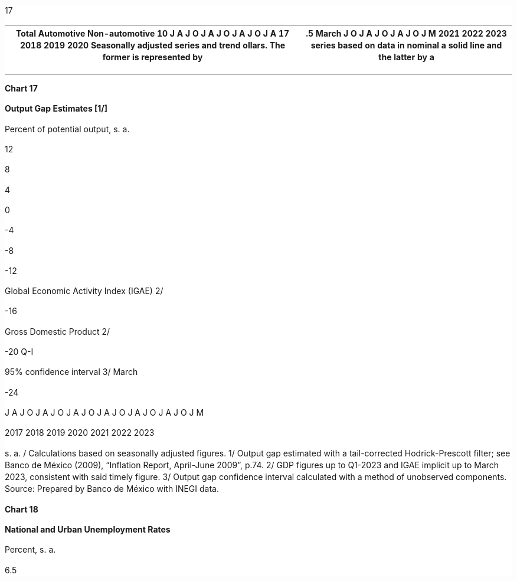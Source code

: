 17

|Total Automotive Non-automotive 10 J A J O J A J O J A J O J A 17 2018 2019 2020 Seasonally adjusted series and trend ollars. The former is represented by|.5 March J O J A J O J A J O J M 2021 2022 2023 series based on data in nominal a solid line and the latter by a|
|---|---|


-----

**Chart 17**

**Output Gap Estimates [1/]**

Percent of potential output, s. a.


12

8

4

0

-4

-8

-12

Global Economic Activity Index
(IGAE) 2/

-16

Gross Domestic Product 2/

-20 Q-I

95% confidence interval 3/ March

-24

J A J O J A J O J A J O J A J O J A J O J A J O J M

2017 2018 2019 2020 2021 2022 2023


s. a. / Calculations based on seasonally adjusted figures.
1/ Output gap estimated with a tail-corrected Hodrick-Prescott filter; see
Banco de México (2009), “Inflation Report, April-June 2009”, p.74.
2/ GDP figures up to Q1-2023 and IGAE implicit up to March 2023,
consistent with said timely figure.
3/ Output gap confidence interval calculated with a method of unobserved
components.
Source: Prepared by Banco de México with INEGI data.

**Chart 18**

**National and Urban Unemployment Rates**

Percent, s. a.

6.5
